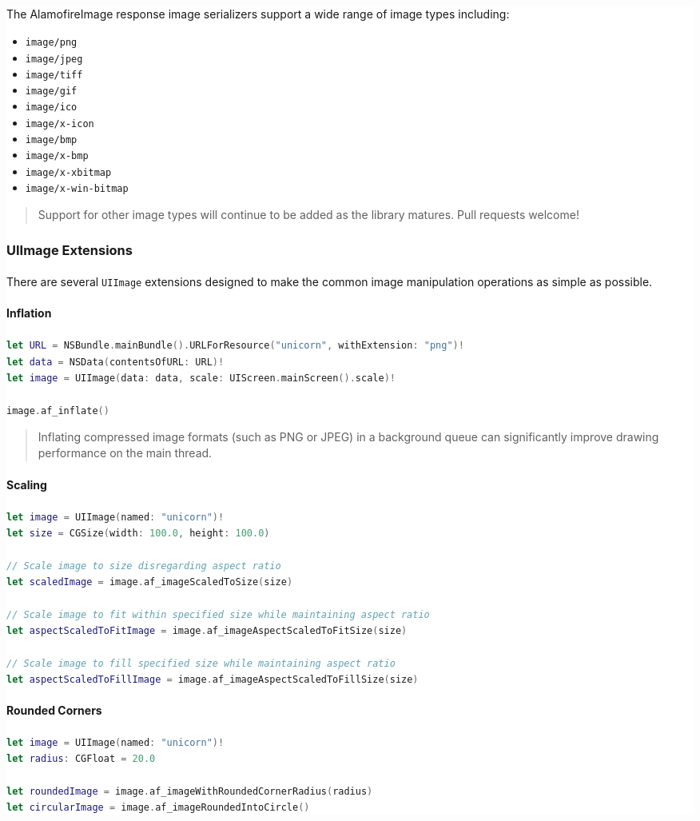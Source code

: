 The AlamofireImage response image serializers support a wide range of image types including:

- `image/png`
- `image/jpeg`
- `image/tiff`
- `image/gif`
- `image/ico`
- `image/x-icon`
- `image/bmp`
- `image/x-bmp`
- `image/x-xbitmap`
- `image/x-win-bitmap`

> Support for other image types will continue to be added as the library matures. Pull requests welcome!

### UIImage Extensions

There are several `UIImage` extensions designed to make the common image manipulation operations as simple as possible.

#### Inflation

```swift
let URL = NSBundle.mainBundle().URLForResource("unicorn", withExtension: "png")!
let data = NSData(contentsOfURL: URL)!
let image = UIImage(data: data, scale: UIScreen.mainScreen().scale)!

image.af_inflate()
```

> Inflating compressed image formats (such as PNG or JPEG) in a background queue can significantly improve drawing performance on the main thread.

#### Scaling

```swift
let image = UIImage(named: "unicorn")!
let size = CGSize(width: 100.0, height: 100.0)

// Scale image to size disregarding aspect ratio
let scaledImage = image.af_imageScaledToSize(size)

// Scale image to fit within specified size while maintaining aspect ratio
let aspectScaledToFitImage = image.af_imageAspectScaledToFitSize(size)

// Scale image to fill specified size while maintaining aspect ratio
let aspectScaledToFillImage = image.af_imageAspectScaledToFillSize(size)
```

#### Rounded Corners

```swift
let image = UIImage(named: "unicorn")!
let radius: CGFloat = 20.0

let roundedImage = image.af_imageWithRoundedCornerRadius(radius)
let circularImage = image.af_imageRoundedIntoCircle()
```
